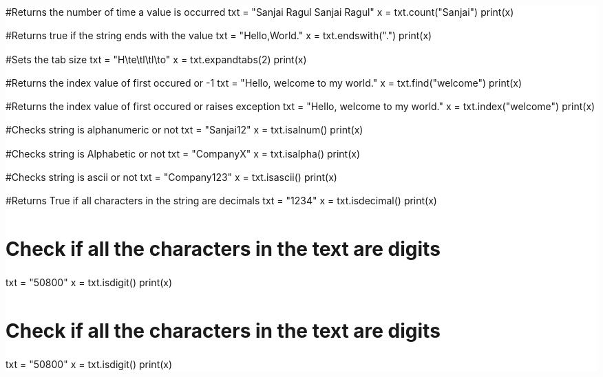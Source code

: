 #Returns the number of time a value is occurred
txt = "Sanjai Ragul Sanjai Ragul"
x = txt.count("Sanjai")
print(x)

#Returns true if the string ends with the value
txt = "Hello,World."
x = txt.endswith(".")
print(x)

#Sets the tab size
txt = "H\te\tl\tl\to"
x =  txt.expandtabs(2)
print(x)

#Returns the index value of first occured or -1
txt = "Hello, welcome to my world."
x = txt.find("welcome")
print(x)

#Returns the index value of first occured or raises exception
txt = "Hello, welcome to my world."
x = txt.index("welcome")
print(x)

#Checks string is alphanumeric or not
txt = "Sanjai12"
x = txt.isalnum()
print(x)

#Checks string is Alphabetic or not
txt = "CompanyX"
x = txt.isalpha()
print(x)

#Checks string is ascii or not
txt = "Company123"
x = txt.isascii()
print(x)

#Returns True if all characters in the string are decimals
txt = "1234"
x = txt.isdecimal()
print(x)

# Check if all the characters in the text are digits
txt = "50800"
x = txt.isdigit()
print(x)

# Check if all the characters in the text are digits
txt = "50800"
x = txt.isdigit()
print(x)
